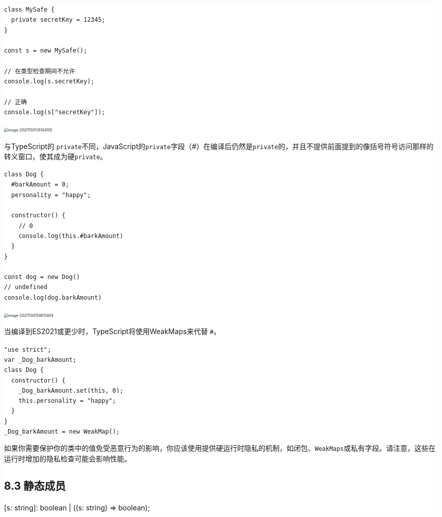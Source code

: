 ```tsx
class MySafe {
  private secretKey = 12345;
}
 
const s = new MySafe();
 
// 在类型检查期间不允许
console.log(s.secretKey);
 
// 正确
console.log(s["secretKey"]);
```

<img src="/Users/felix/Desktop/felixbooks/__2022MD__/TypeScript/images/09-19.png" alt="image-20211130135104155" style="zoom:50%;" />

与TypeScript的 `private`不同，JavaScript的`private`字段（#）在编译后仍然是`private`的，并且不提供前面提到的像括号符号访问那样的转义窗口，使其成为硬`private`。

```tsx
class Dog {
  #barkAmount = 0;
  personality = "happy";
 
  constructor() {
    // 0
    console.log(this.#barkAmount)
  }
}

const dog = new Dog()
// undefined
console.log(dog.barkAmount)
```

<img src="/Users/felix/Desktop/felixbooks/__2022MD__/TypeScript/images/09-20.png" alt="image-20211130154613004" style="zoom:50%;" />

当编译到ES2021或更少时，TypeScript将使用WeakMaps来代替 `#`。

```tsx
"use strict";
var _Dog_barkAmount;
class Dog {
  constructor() {
    _Dog_barkAmount.set(this, 0);
    this.personality = "happy";
  }
}
_Dog_barkAmount = new WeakMap();
```

如果你需要保护你的类中的值免受恶意行为的影响，你应该使用提供硬运行时隐私的机制，如闭包、`WeakMaps`或私有字段。请注意，这些在运行时增加的隐私检查可能会影响性能。

## 8.3 静态成员


  [s: string]: boolean | ((s: string) => boolean);